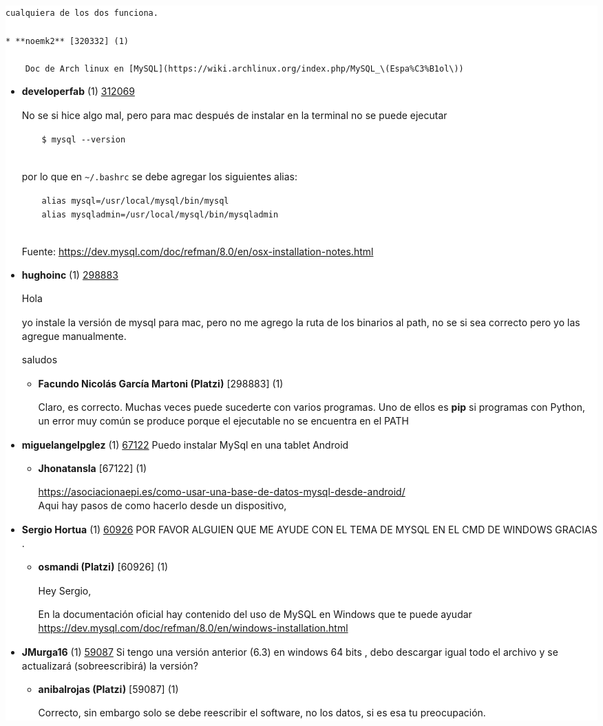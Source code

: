 	cualquiera de los dos funciona.

	* **noemk2** [320332] (1)

		Doc de Arch linux en [MySQL](https://wiki.archlinux.org/index.php/MySQL_\(Espa%C3%B1ol\))

* **developerfab** (1) [312069](https://platzi.com/comentario/312069/) 

	No se si hice algo mal, pero para mac después de instalar en la terminal no se puede ejecutar
	``` 
	    $ mysql --version
	    
	```
	
	por lo que en `~/.bashrc` se debe agregar los siguientes alias:
	``` 
	    alias mysql=/usr/local/mysql/bin/mysql
	    alias mysqladmin=/usr/local/mysql/bin/mysqladmin
	    
	```
	
	Fuente: <https://dev.mysql.com/doc/refman/8.0/en/osx-installation-notes.html>

* **hughoinc** (1) [298883](https://platzi.com/comentario/298883/) 

	Hola
	
	yo instale la versión de mysql para mac, pero no me agrego la ruta de los binarios al path, no se si sea correcto pero yo las agregue manualmente.
	
	saludos

	* **Facundo Nicolás García Martoni (Platzi)** [298883] (1)

		Claro, es correcto. Muchas veces puede sucederte con varios programas. Uno de ellos es **pip** si programas con Python, un error muy común se produce porque el ejecutable no se encuentra en el PATH

* **miguelangelpglez** (1) [67122](https://platzi.com/comentario/718010/) 
Puedo instalar MySql en una tablet Android

	* **Jhonatansla** [67122] (1)

		<https://asociacionaepi.es/como-usar-una-base-de-datos-mysql-desde-android/>  
		Aqui hay pasos de como hacerlo desde un dispositivo,

* **Sergio Hortua** (1) [60926](https://platzi.com/comentario/613242/) 
POR FAVOR ALGUIEN QUE ME AYUDE CON EL TEMA DE MYSQL EN EL CMD DE WINDOWS GRACIAS .

	* **osmandi (Platzi)** [60926] (1)

		Hey Sergio,
		
		En la documentación oficial hay contenido del uso de MySQL en Windows que te puede ayudar <https://dev.mysql.com/doc/refman/8.0/en/windows-installation.html>

* **JMurga16** (1) [59087](https://platzi.com/comentario/586652/) 
Si tengo una versión anterior (6.3) en windows 64 bits , debo descargar igual todo el archivo y se actualizará (sobreescribirá) la versión?

	* **anibalrojas (Platzi)** [59087] (1)

		Correcto, sin embargo solo se debe reescribir el software, no los datos, si es esa tu preocupación.
